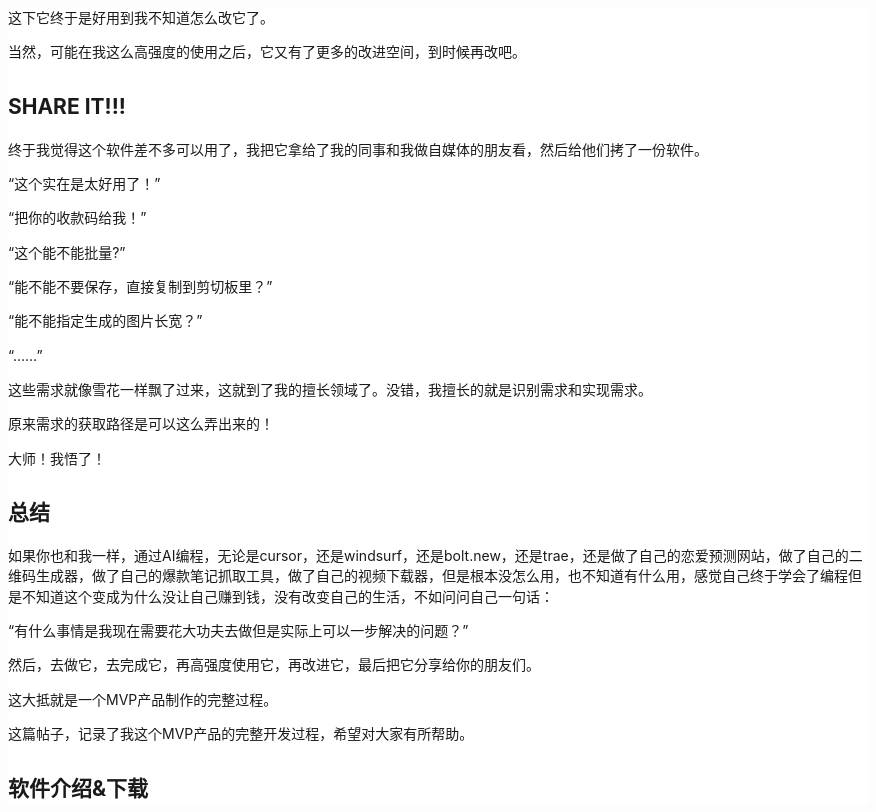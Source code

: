 这下它终于是好用到我不知道怎么改它了。

当然，可能在我这么高强度的使用之后，它又有了更多的改进空间，到时候再改吧。

## SHARE IT!!!

终于我觉得这个软件差不多可以用了，我把它拿给了我的同事和我做自媒体的朋友看，然后给他们拷了一份软件。

“这个实在是太好用了！”

“把你的收款码给我！”

“这个能不能批量?”

“能不能不要保存，直接复制到剪切板里？”

“能不能指定生成的图片长宽？”

“……”

这些需求就像雪花一样飘了过来，这就到了我的擅长领域了。没错，我擅长的就是识别需求和实现需求。

原来需求的获取路径是可以这么弄出来的！

大师！我悟了！

## 总结

如果你也和我一样，通过AI编程，无论是cursor，还是windsurf，还是bolt.new，还是trae，还是做了自己的恋爱预测网站，做了自己的二维码生成器，做了自己的爆款笔记抓取工具，做了自己的视频下载器，但是根本没怎么用，也不知道有什么用，感觉自己终于学会了编程但是不知道这个变成为什么没让自己赚到钱，没有改变自己的生活，不如问问自己一句话：

“有什么事情是我现在需要花大功夫去做但是实际上可以一步解决的问题？”

然后，去做它，去完成它，再高强度使用它，再改进它，最后把它分享给你的朋友们。

这大抵就是一个MVP产品制作的完整过程。

这篇帖子，记录了我这个MVP产品的完整开发过程，希望对大家有所帮助。

## 软件介绍&下载
